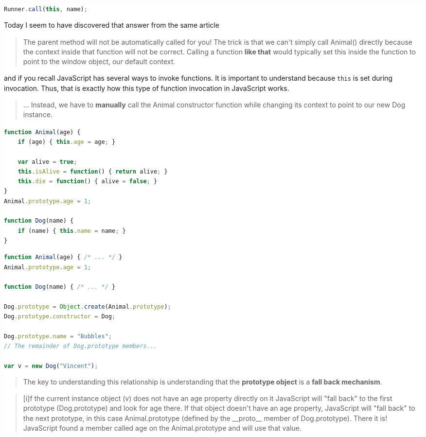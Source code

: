 ```javascript
Runner.call(this, name);
```

Today I seem to have discovered that answer from the same article

> The parent method will not be automatically called for you!  The trick is that we can't simply call Animal() directly because the context inside that function will not be correct. Calling a function **like that** would typically set this inside the function to point to the window object, our default context.

and if you recall JavaScript has several ways to invoke functions. It is important to understand because `this` is set during invocation. Thus, that is exactly how this type of function invocation in JavaScript works.

> ... Instead, we have to **manually** call the Animal constructor function while changing its context to point to our new Dog instance.

```javascript
function Animal(age) {
    if (age) { this.age = age; }

    var alive = true;
    this.isAlive = function() { return alive; }
    this.die = function() { alive = false; }
}
Animal.prototype.age = 1;

function Dog(name) {
    if (name) { this.name = name; }
}
```

```javascript
function Animal(age) { /* ... */ }
Animal.prototype.age = 1;

function Dog(name) { /* ... */ }

Dog.prototype = Object.create(Animal.prototype);
Dog.prototype.constructor = Dog;

Dog.prototype.name = "Bubbles";
// The remainder of Dog.prototype members...

var v = new Dog("Vincent");
```

> The key to understanding this relationship is understanding that the **prototype object** is a **fall back mechanism**.

> [i]f the current instance object (v) does not have an age property directly on it JavaScript will "fall back" to the first prototype (Dog.prototype) and look for age there. If that object doesn't have an age property, JavaScript will "fall back" to the next prototype, in this case Animal.prototype (defined by the \_\_proto\_\_ member of Dog.prototype). There it is! JavaScript found a member called age on the Animal.prototype and will use that value.
